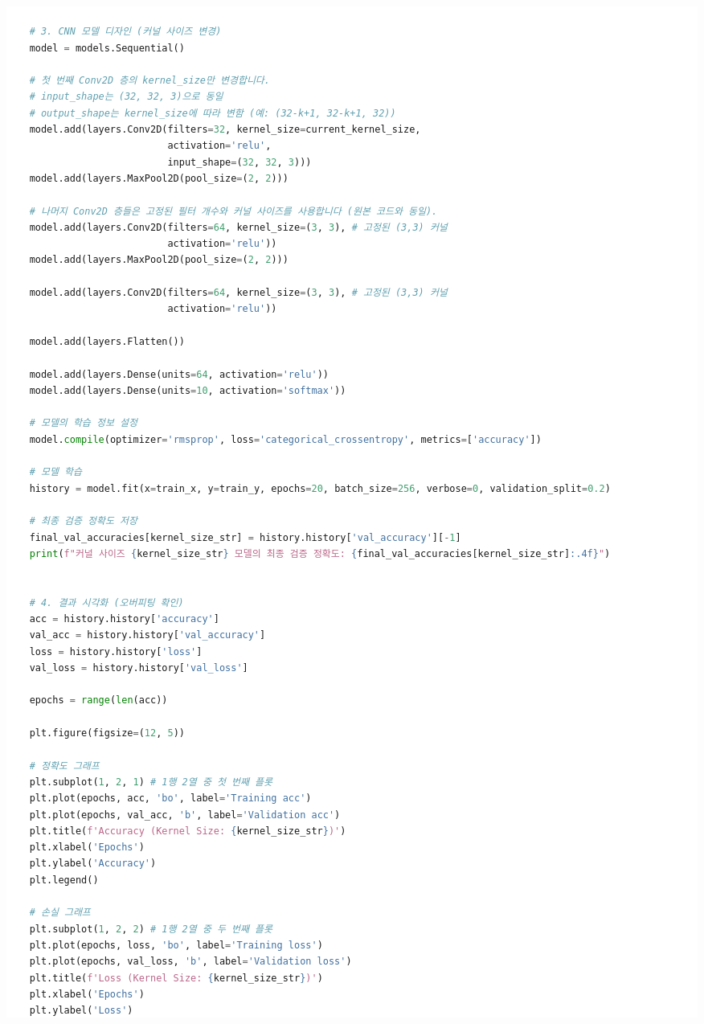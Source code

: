 ```python

    # 3. CNN 모델 디자인 (커널 사이즈 변경)
    model = models.Sequential()

    # 첫 번째 Conv2D 층의 kernel_size만 변경합니다.
    # input_shape는 (32, 32, 3)으로 동일
    # output_shape는 kernel_size에 따라 변함 (예: (32-k+1, 32-k+1, 32))
    model.add(layers.Conv2D(filters=32, kernel_size=current_kernel_size,
                            activation='relu',
                            input_shape=(32, 32, 3)))
    model.add(layers.MaxPool2D(pool_size=(2, 2)))

    # 나머지 Conv2D 층들은 고정된 필터 개수와 커널 사이즈를 사용합니다 (원본 코드와 동일).
    model.add(layers.Conv2D(filters=64, kernel_size=(3, 3), # 고정된 (3,3) 커널
                            activation='relu'))
    model.add(layers.MaxPool2D(pool_size=(2, 2)))

    model.add(layers.Conv2D(filters=64, kernel_size=(3, 3), # 고정된 (3,3) 커널
                            activation='relu'))

    model.add(layers.Flatten())

    model.add(layers.Dense(units=64, activation='relu'))
    model.add(layers.Dense(units=10, activation='softmax'))

    # 모델의 학습 정보 설정
    model.compile(optimizer='rmsprop', loss='categorical_crossentropy', metrics=['accuracy'])

    # 모델 학습
    history = model.fit(x=train_x, y=train_y, epochs=20, batch_size=256, verbose=0, validation_split=0.2)

    # 최종 검증 정확도 저장
    final_val_accuracies[kernel_size_str] = history.history['val_accuracy'][-1]
    print(f"커널 사이즈 {kernel_size_str} 모델의 최종 검증 정확도: {final_val_accuracies[kernel_size_str]:.4f}")


    # 4. 결과 시각화 (오버피팅 확인)
    acc = history.history['accuracy']
    val_acc = history.history['val_accuracy']
    loss = history.history['loss']
    val_loss = history.history['val_loss']

    epochs = range(len(acc))

    plt.figure(figsize=(12, 5))

    # 정확도 그래프
    plt.subplot(1, 2, 1) # 1행 2열 중 첫 번째 플롯
    plt.plot(epochs, acc, 'bo', label='Training acc')
    plt.plot(epochs, val_acc, 'b', label='Validation acc')
    plt.title(f'Accuracy (Kernel Size: {kernel_size_str})')
    plt.xlabel('Epochs')
    plt.ylabel('Accuracy')
    plt.legend()

    # 손실 그래프
    plt.subplot(1, 2, 2) # 1행 2열 중 두 번째 플롯
    plt.plot(epochs, loss, 'bo', label='Training loss')
    plt.plot(epochs, val_loss, 'b', label='Validation loss')
    plt.title(f'Loss (Kernel Size: {kernel_size_str})')
    plt.xlabel('Epochs')
    plt.ylabel('Loss')
```